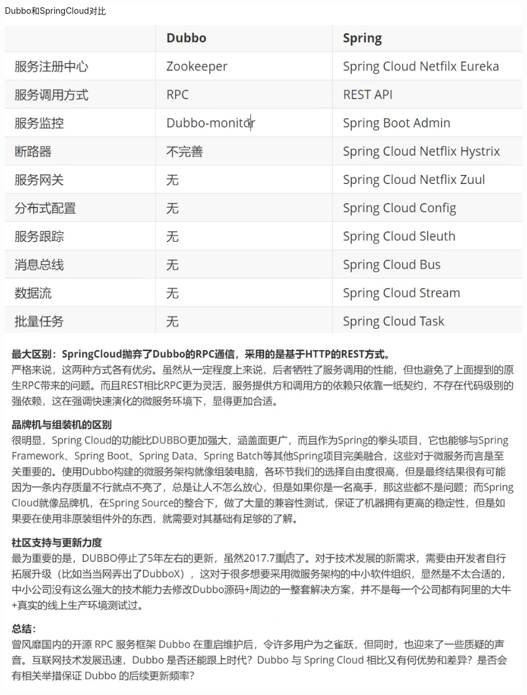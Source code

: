 

Dubbo和SpringCloud对比

![image-20210531145655466](新建文本文档.assets/image-20210531145655466.png)

![image-20210531145834691](新建文本文档.assets/image-20210531145834691.png)

